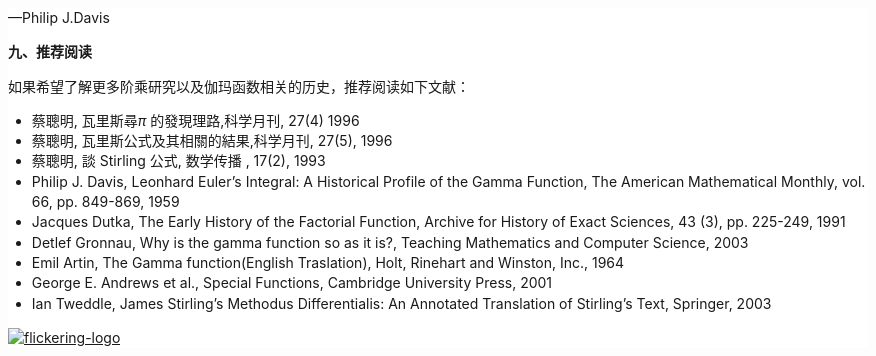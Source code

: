 &#8212;Philip J.Davis

**九、推荐阅读**
  
如果希望了解更多阶乘研究以及伽玛函数相关的历史，推荐阅读如下文献：

  * 蔡聰明, 瓦里斯尋$\pi$ 的發現理路,科学月刊, 27(4) 1996
  * 蔡聰明, 瓦里斯公式及其相關的結果,科学月刊, 27(5), 1996
  * 蔡聰明, 談 Stirling 公式, 数学传播 , 17(2), 1993
  * Philip J. Davis, Leonhard Euler&#8217;s Integral: A Historical Profile of the Gamma Function, The American Mathematical Monthly, vol. 66, pp. 849-869, 1959
  * Jacques Dutka, The Early History of the Factorial Function, Archive for History of Exact Sciences, 43 (3), pp. 225-249, 1991
  * Detlef Gronnau, Why is the gamma function so as it is?, Teaching Mathematics and Computer Science, 2003
  * Emil Artin, The Gamma function(English Traslation), Holt, Rinehart and Winston, Inc., 1964
  * George E. Andrews et al., Special Functions, Cambridge University Press, 2001
  * Ian Tweddle, James Stirling&#8217;s Methodus Differentialis: An Annotated Translation of Stirling&#8217;s Text, Springer, 2003

[<img class="aligncenter wp-image-10081 size-thumbnail" src="https://cos.name/wp-content/uploads/2014/07/flickering-logo-150x150.png" alt="flickering-logo" width="150" height="150" srcset="https://cos.name/wp-content/uploads/2014/07/flickering-logo-150x150.png 150w, https://cos.name/wp-content/uploads/2014/07/flickering-logo.png 814w" sizes="(max-width: 150px) 100vw, 150px" />](https://cos.name/wp-content/uploads/2014/07/flickering-logo.png)
